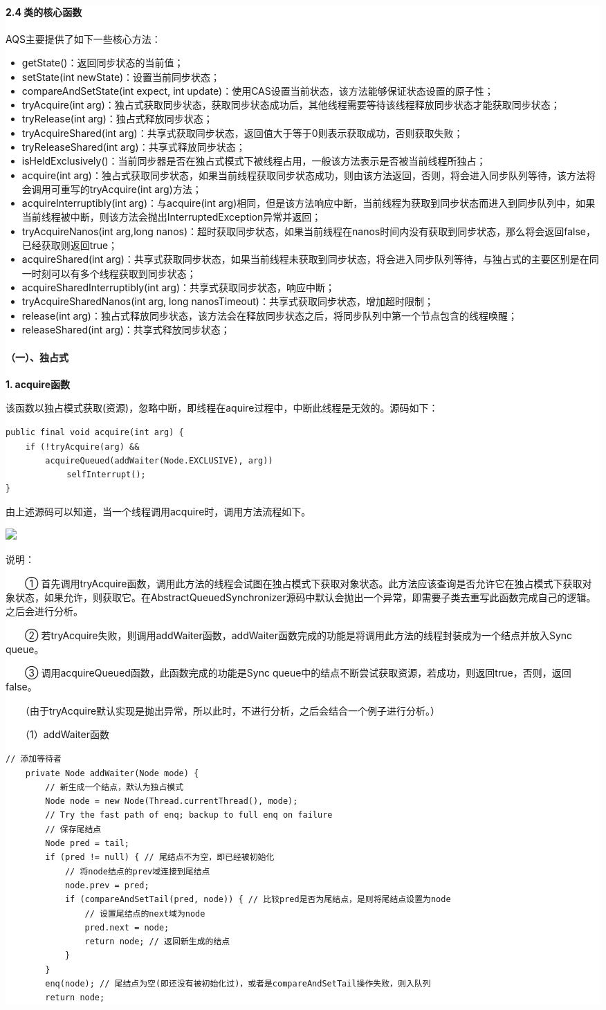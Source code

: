 #### 2.4 类的核心函数 ####


AQS主要提供了如下一些核心方法：

- getState()：返回同步状态的当前值；
- setState(int newState)：设置当前同步状态；
- compareAndSetState(int expect, int update)：使用CAS设置当前状态，该方法能够保证状态设置的原子性；
- tryAcquire(int arg)：独占式获取同步状态，获取同步状态成功后，其他线程需要等待该线程释放同步状态才能获取同步状态；
- tryRelease(int arg)：独占式释放同步状态；
- tryAcquireShared(int arg)：共享式获取同步状态，返回值大于等于0则表示获取成功，否则获取失败；
- tryReleaseShared(int arg)：共享式释放同步状态；
- isHeldExclusively()：当前同步器是否在独占式模式下被线程占用，一般该方法表示是否被当前线程所独占；
- acquire(int arg)：独占式获取同步状态，如果当前线程获取同步状态成功，则由该方法返回，否则，将会进入同步队列等待，该方法将会调用可重写的tryAcquire(int arg)方法；
- acquireInterruptibly(int arg)：与acquire(int arg)相同，但是该方法响应中断，当前线程为获取到同步状态而进入到同步队列中，如果当前线程被中断，则该方法会抛出InterruptedException异常并返回；
- tryAcquireNanos(int arg,long nanos)：超时获取同步状态，如果当前线程在nanos时间内没有获取到同步状态，那么将会返回false，已经获取则返回true；
- acquireShared(int arg)：共享式获取同步状态，如果当前线程未获取到同步状态，将会进入同步队列等待，与独占式的主要区别是在同一时刻可以有多个线程获取到同步状态；
- acquireSharedInterruptibly(int arg)：共享式获取同步状态，响应中断；
- tryAcquireSharedNanos(int arg, long nanosTimeout)：共享式获取同步状态，增加超时限制；
- release(int arg)：独占式释放同步状态，该方法会在释放同步状态之后，将同步队列中第一个节点包含的线程唤醒；
- releaseShared(int arg)：共享式释放同步状态；

#### （一）、独占式 ####

**1. acquire函数**

该函数以独占模式获取(资源)，忽略中断，即线程在aquire过程中，中断此线程是无效的。源码如下：

	public final void acquire(int arg) {
	    if (!tryAcquire(arg) &&
	        acquireQueued(addWaiter(Node.EXCLUSIVE), arg))
	         　　selfInterrupt();
	}
由上述源码可以知道，当一个线程调用acquire时，调用方法流程如下。

![](http://images2015.cnblogs.com/blog/616953/201604/616953-20160404112240734-653491814.png)

说明：

　　① 首先调用tryAcquire函数，调用此方法的线程会试图在独占模式下获取对象状态。此方法应该查询是否允许它在独占模式下获取对象状态，如果允许，则获取它。在AbstractQueuedSynchronizer源码中默认会抛出一个异常，即需要子类去重写此函数完成自己的逻辑。之后会进行分析。

　　② 若tryAcquire失败，则调用addWaiter函数，addWaiter函数完成的功能是将调用此方法的线程封装成为一个结点并放入Sync queue。

　　③ 调用acquireQueued函数，此函数完成的功能是Sync queue中的结点不断尝试获取资源，若成功，则返回true，否则，返回false。

　　（由于tryAcquire默认实现是抛出异常，所以此时，不进行分析，之后会结合一个例子进行分析。）

　　（1）addWaiter函数

	// 添加等待者
	    private Node addWaiter(Node mode) {
	        // 新生成一个结点，默认为独占模式
	        Node node = new Node(Thread.currentThread(), mode);
	        // Try the fast path of enq; backup to full enq on failure
	        // 保存尾结点
	        Node pred = tail;
	        if (pred != null) { // 尾结点不为空，即已经被初始化
	            // 将node结点的prev域连接到尾结点
	            node.prev = pred; 
	            if (compareAndSetTail(pred, node)) { // 比较pred是否为尾结点，是则将尾结点设置为node 
	                // 设置尾结点的next域为node
	                pred.next = node;
	                return node; // 返回新生成的结点
	            }
	        }
	        enq(node); // 尾结点为空(即还没有被初始化过)，或者是compareAndSetTail操作失败，则入队列
	        return node;